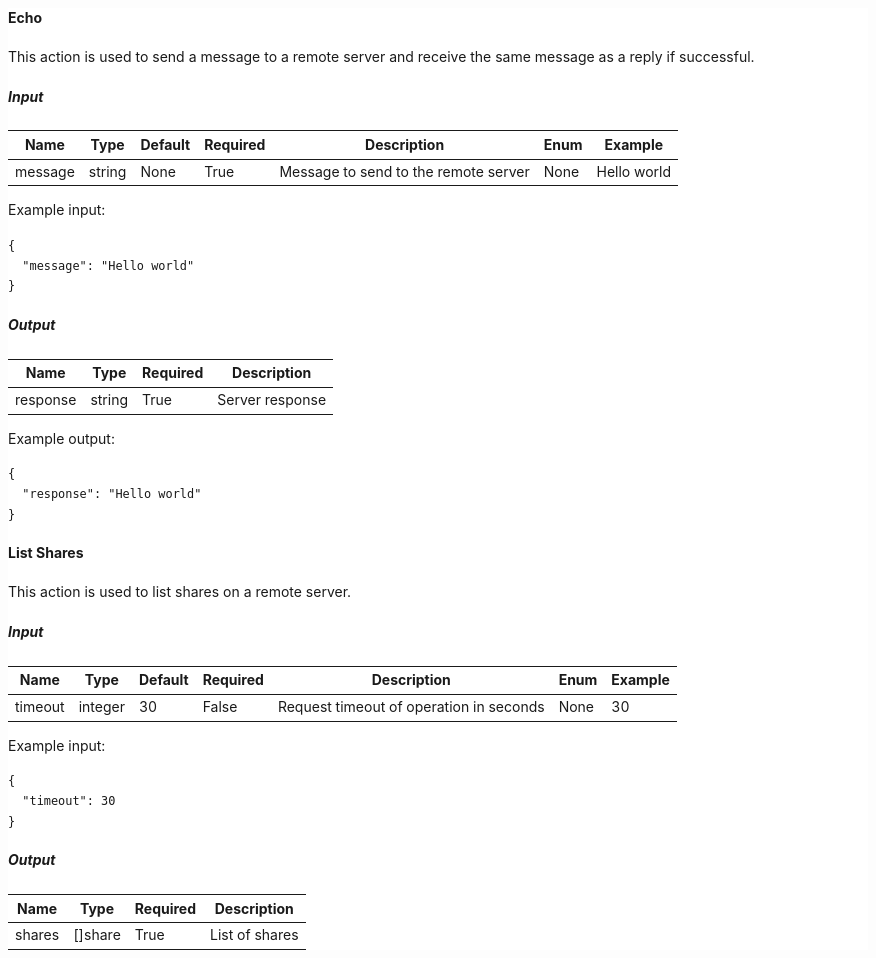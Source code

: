 #### Echo

This action is used to send a message to a remote server and receive the same message as a reply if successful.

##### Input

|Name|Type|Default|Required|Description|Enum|Example|
|----|----|-------|--------|-----------|----|-------|
|message|string|None|True|Message to send to the remote server|None|Hello world|

Example input:

```
{
  "message": "Hello world"
}
```

##### Output

|Name|Type|Required|Description|
|----|----|--------|-----------|
|response|string|True|Server response|

Example output:

```
{
  "response": "Hello world"
}
```

#### List Shares

This action is used to list shares on a remote server.

##### Input

|Name|Type|Default|Required|Description|Enum|Example|
|----|----|-------|--------|-----------|----|-------|
|timeout|integer|30|False|Request timeout of operation in seconds|None|30|

Example input:

```
{
  "timeout": 30
}
```

##### Output

|Name|Type|Required|Description|
|----|----|--------|-----------|
|shares|[]share|True|List of shares|
